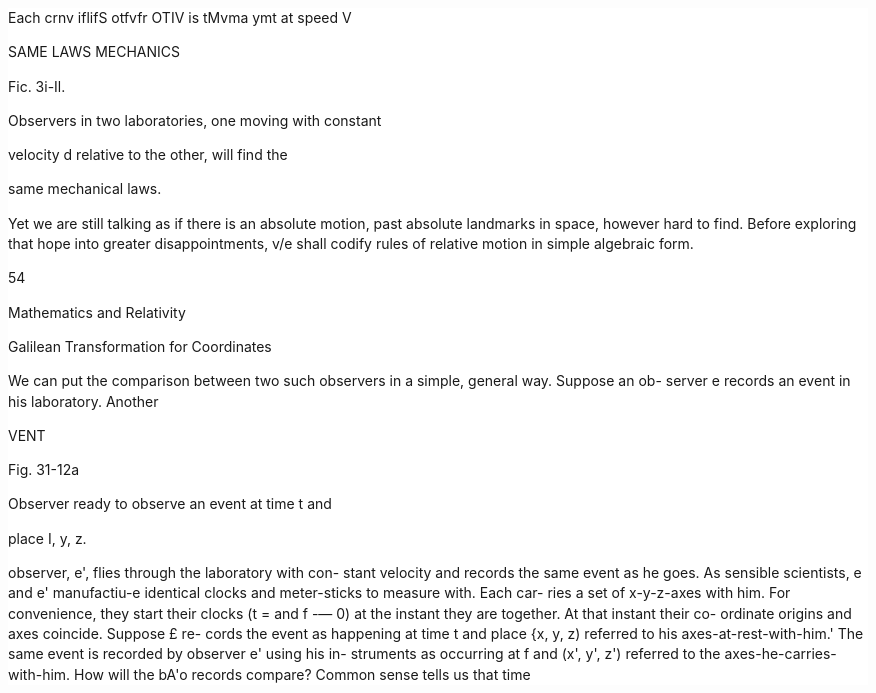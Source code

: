 


Each crnv
iflifS otfvfr
OTIV is
tMvma ymt
at speed V



SAME LAWS
MECHANICS




Fic. 3i-Il.

Observers in two laboratories, one moving with constant

velocity d relative to the other, will find the

same mechanical laws.

Yet we are still talking as if there is an absolute
motion, past absolute landmarks in space, however
hard to find. Before exploring that hope into greater
disappointments, v/e shall codify rules of relative
motion in simple algebraic form.



54



Mathematics and Relativity



Galilean Transformation for Coordinates

We can put the comparison between two such
observers in a simple, general way. Suppose an ob-
server e records an event in his laboratory. Another



VENT




Fig. 31-12a

Observer ready to observe an event at time t and

place I, y, z.

observer, e&#39;, flies through the laboratory with con-
stant velocity and records the same event as he goes.
As sensible scientists, e and e&#39; manufactiu-e identical
clocks and meter-sticks to measure with. Each car-
ries a set of x-y-z-axes with him. For convenience,
they start their clocks (t = and f -— 0) at the
instant they are together. At that instant their co-
ordinate origins and axes coincide. Suppose £ re-
cords the event as happening at time t and place
{x, y, z) referred to his axes-at-rest-with-him.&#39; The
same event is recorded by observer e&#39; using his in-
struments as occurring at f and (x&#39;, y&#39;, z&#39;) referred
to the axes-he-carries-with-him. How will the bA&#39;o
records compare? Common sense tells us that time
